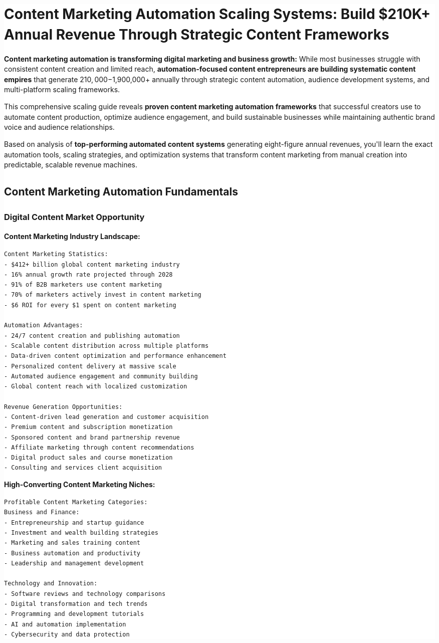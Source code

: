 # Content Marketing Automation Scaling Systems: Build $210K+ Annual Revenue Through Strategic Content Frameworks

**Content marketing automation is transforming digital marketing and business growth:** While most businesses struggle with consistent content creation and limited reach, **automation-focused content entrepreneurs are building systematic content empires** that generate $210,000-$1,900,000+ annually through strategic content automation, audience development systems, and multi-platform scaling frameworks.

This comprehensive scaling guide reveals **proven content marketing automation frameworks** that successful creators use to automate content production, optimize audience engagement, and build sustainable businesses while maintaining authentic brand voice and audience relationships.

Based on analysis of **top-performing automated content systems** generating eight-figure annual revenues, you'll learn the exact automation tools, scaling strategies, and optimization systems that transform content marketing from manual creation into predictable, scalable revenue machines.

## Content Marketing Automation Fundamentals

### Digital Content Market Opportunity

**Content Marketing Industry Landscape:**
```
Content Marketing Statistics:
- $412+ billion global content marketing industry
- 16% annual growth rate projected through 2028
- 91% of B2B marketers use content marketing
- 70% of marketers actively invest in content marketing
- $6 ROI for every $1 spent on content marketing

Automation Advantages:
- 24/7 content creation and publishing automation
- Scalable content distribution across multiple platforms
- Data-driven content optimization and performance enhancement
- Personalized content delivery at massive scale
- Automated audience engagement and community building
- Global content reach with localized customization

Revenue Generation Opportunities:
- Content-driven lead generation and customer acquisition
- Premium content and subscription monetization
- Sponsored content and brand partnership revenue
- Affiliate marketing through content recommendations
- Digital product sales and course monetization
- Consulting and services client acquisition
```

**High-Converting Content Marketing Niches:**
```
Profitable Content Marketing Categories:
Business and Finance:
- Entrepreneurship and startup guidance
- Investment and wealth building strategies
- Marketing and sales training content
- Business automation and productivity
- Leadership and management development

Technology and Innovation:
- Software reviews and technology comparisons
- Digital transformation and tech trends
- Programming and development tutorials
- AI and automation implementation
- Cybersecurity and data protection

```